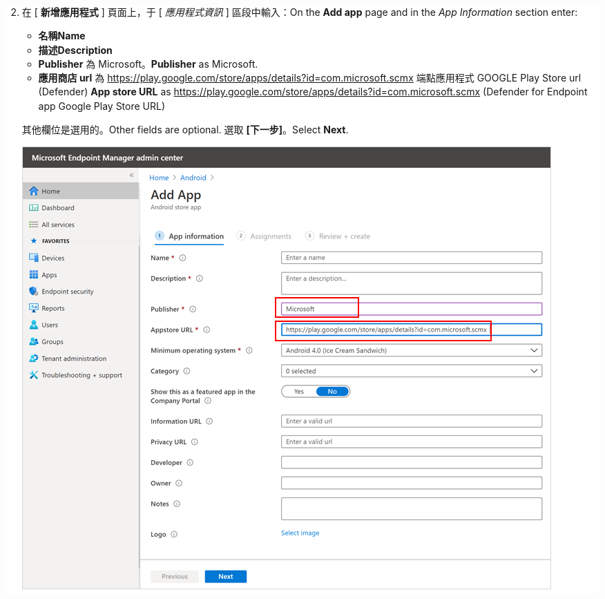 2. <span data-ttu-id="75b43-121">在 [ **新增應用程式** ] 頁面上，于 [ *應用程式資訊* ] 區段中輸入：</span><span class="sxs-lookup"><span data-stu-id="75b43-121">On the **Add app** page and in the *App Information* section enter:</span></span>

   - <span data-ttu-id="75b43-122">**名稱**</span><span class="sxs-lookup"><span data-stu-id="75b43-122">**Name**</span></span>
   - <span data-ttu-id="75b43-123">**描述**</span><span class="sxs-lookup"><span data-stu-id="75b43-123">**Description**</span></span>
   - <span data-ttu-id="75b43-124">**Publisher** 為 Microsoft。</span><span class="sxs-lookup"><span data-stu-id="75b43-124">**Publisher** as Microsoft.</span></span>
   - <span data-ttu-id="75b43-125">**應用商店 url** 為 https://play.google.com/store/apps/details?id=com.microsoft.scmx 端點應用程式 GOOGLE Play Store url (Defender) </span><span class="sxs-lookup"><span data-stu-id="75b43-125">**App store URL** as https://play.google.com/store/apps/details?id=com.microsoft.scmx (Defender for Endpoint app Google Play Store URL)</span></span>

   <span data-ttu-id="75b43-126">其他欄位是選用的。</span><span class="sxs-lookup"><span data-stu-id="75b43-126">Other fields are optional.</span></span> <span data-ttu-id="75b43-127">選取 **[下一步]**。</span><span class="sxs-lookup"><span data-stu-id="75b43-127">Select **Next**.</span></span>

   ![Microsoft 端點管理員系統管理中心的影像新增應用程式資訊](images/mda-addappinfo.png)
